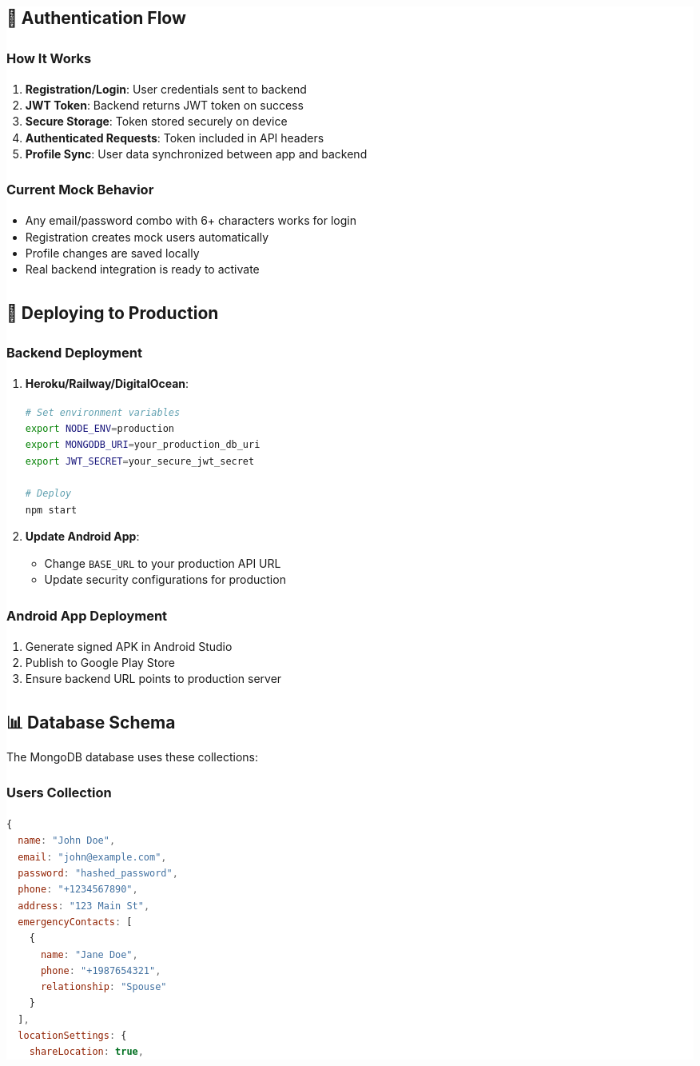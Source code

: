 ## 🔐 Authentication Flow

### How It Works

1. **Registration/Login**: User credentials sent to backend
2. **JWT Token**: Backend returns JWT token on success
3. **Secure Storage**: Token stored securely on device
4. **Authenticated Requests**: Token included in API headers
5. **Profile Sync**: User data synchronized between app and backend

### Current Mock Behavior

- Any email/password combo with 6+ characters works for login
- Registration creates mock users automatically
- Profile changes are saved locally
- Real backend integration is ready to activate

## 🚀 Deploying to Production

### Backend Deployment

1. **Heroku/Railway/DigitalOcean**:
   ```bash
   # Set environment variables
   export NODE_ENV=production
   export MONGODB_URI=your_production_db_uri
   export JWT_SECRET=your_secure_jwt_secret
   
   # Deploy
   npm start
   ```

2. **Update Android App**:
    - Change `BASE_URL` to your production API URL
    - Update security configurations for production

### Android App Deployment

1. Generate signed APK in Android Studio
2. Publish to Google Play Store
3. Ensure backend URL points to production server

## 📊 Database Schema

The MongoDB database uses these collections:

### Users Collection

```javascript
{
  name: "John Doe",
  email: "john@example.com",
  password: "hashed_password",
  phone: "+1234567890",
  address: "123 Main St",
  emergencyContacts: [
    {
      name: "Jane Doe",
      phone: "+1987654321",
      relationship: "Spouse"
    }
  ],
  locationSettings: {
    shareLocation: true,
```